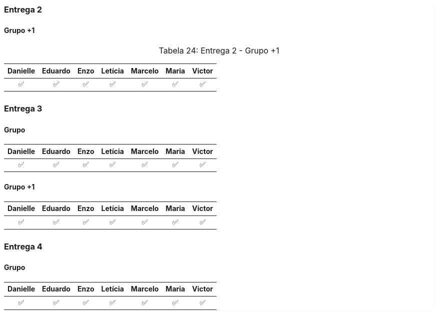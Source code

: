 

### Entrega 2
#### Grupo +1

<font size="3"><p style="text-align: center">Tabela 24: Entrega 2 - Grupo +1</p></font>

| Danielle | Eduardo | Enzo | Letícia | Marcelo | Maria | Victor |
| :-: | :-: | :-: | :-: | :-: | :-: | :-: |
| ✅ | ✅ | ✅ | ✅ | ✅ | ✅ | ✅ |

<p style="text-align: center">
<iframe width="560" height="315" src="https://www.youtube.com/embed/vAZRAeZJ5Oc" title="YouTube video player" frameborder="0" allow="accelerometer; autoplay; clipboard-write; encrypted-media; gyroscope; picture-in-picture; web-share" referrerpolicy="strict-origin-when-cross-origin" allowfullscreen></iframe>
</p>

### Entrega 3
#### Grupo
| Danielle | Eduardo | Enzo | Letícia | Marcelo | Maria | Victor |
| :-: | :-: | :-: | :-: | :-: | :-: | :-: |
| ✅ | ✅ | ✅ | ✅ | ✅ | ✅ | ✅ |

<p style="text-align: center">
<iframe width="560" height="315" src="https://www.youtube.com/embed/0Y6olrBYIiI?si=taJsAp5XGSzM7VQB" title="YouTube video player" frameborder="0" allow="accelerometer; autoplay; clipboard-write; encrypted-media; gyroscope; picture-in-picture; web-share" referrerpolicy="strict-origin-when-cross-origin" allowfullscreen></iframe>
</p>

#### Grupo +1
| Danielle | Eduardo | Enzo | Letícia | Marcelo | Maria | Victor |
| :-: | :-: | :-: | :-: | :-: | :-: | :-: |
| ✅ | ✅ | ✅ | ✅ | ✅ | ✅ | ✅ |

<p style="text-align: center">
<iframe width="560" height="315" src="https://www.youtube.com/embed/C9NkiWY7ujc" title="YouTube video player" frameborder="0" allow="accelerometer; autoplay; clipboard-write; encrypted-media; gyroscope; picture-in-picture; web-share" referrerpolicy="strict-origin-when-cross-origin" allowfullscreen></iframe>
</p>

### Entrega 4
#### Grupo
| Danielle | Eduardo | Enzo | Letícia | Marcelo | Maria | Victor |
| :-: | :-: | :-: | :-: | :-: | :-: | :-: |
| ✅ | ✅ | ✅ | ✅ | ✅ | ✅ | ✅ |
